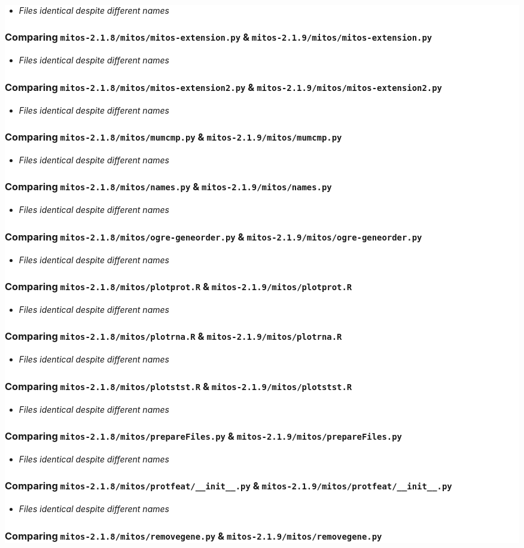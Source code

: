  * *Files identical despite different names*

### Comparing `mitos-2.1.8/mitos/mitos-extension.py` & `mitos-2.1.9/mitos/mitos-extension.py`

 * *Files identical despite different names*

### Comparing `mitos-2.1.8/mitos/mitos-extension2.py` & `mitos-2.1.9/mitos/mitos-extension2.py`

 * *Files identical despite different names*

### Comparing `mitos-2.1.8/mitos/mumcmp.py` & `mitos-2.1.9/mitos/mumcmp.py`

 * *Files identical despite different names*

### Comparing `mitos-2.1.8/mitos/names.py` & `mitos-2.1.9/mitos/names.py`

 * *Files identical despite different names*

### Comparing `mitos-2.1.8/mitos/ogre-geneorder.py` & `mitos-2.1.9/mitos/ogre-geneorder.py`

 * *Files identical despite different names*

### Comparing `mitos-2.1.8/mitos/plotprot.R` & `mitos-2.1.9/mitos/plotprot.R`

 * *Files identical despite different names*

### Comparing `mitos-2.1.8/mitos/plotrna.R` & `mitos-2.1.9/mitos/plotrna.R`

 * *Files identical despite different names*

### Comparing `mitos-2.1.8/mitos/plotstst.R` & `mitos-2.1.9/mitos/plotstst.R`

 * *Files identical despite different names*

### Comparing `mitos-2.1.8/mitos/prepareFiles.py` & `mitos-2.1.9/mitos/prepareFiles.py`

 * *Files identical despite different names*

### Comparing `mitos-2.1.8/mitos/protfeat/__init__.py` & `mitos-2.1.9/mitos/protfeat/__init__.py`

 * *Files identical despite different names*

### Comparing `mitos-2.1.8/mitos/removegene.py` & `mitos-2.1.9/mitos/removegene.py`
